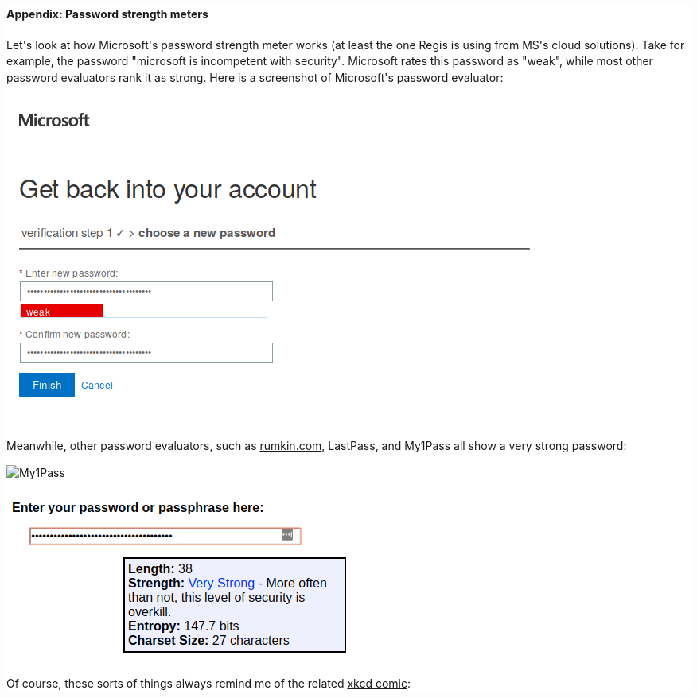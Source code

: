 
#### Appendix: Password strength meters

Let's look at how Microsoft's password strength meter works (at least the one Regis is using from MS's cloud solutions).  Take for example, the password "microsoft is incompetent with security".  Microsoft rates this password as "weak", while most other password evaluators rank it as strong.  Here is a screenshot of Microsoft's password evaluator:

![MS password evaluator](/images/ms_password_evaluator.png)

Meanwhile, other password evaluators, such as [rumkin.com](http://www.rumkin.com), LastPass, and My1Pass all show a very strong password:

![My1Pass](/images/my1pass.png)

![rumkin](/images/rumkin.png)

Of course, these sorts of things always remind me of the related [xkcd comic](https://xkcd.com/936/):
